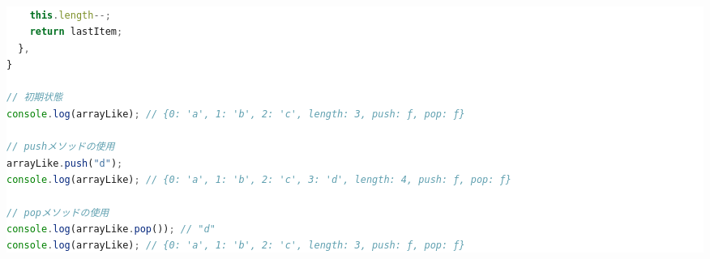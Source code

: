 ```javascript
    this.length--;
    return lastItem;
  },
}

// 初期状態
console.log(arrayLike); // {0: 'a', 1: 'b', 2: 'c', length: 3, push: ƒ, pop: ƒ}

// pushメソッドの使用
arrayLike.push("d");
console.log(arrayLike); // {0: 'a', 1: 'b', 2: 'c', 3: 'd', length: 4, push: ƒ, pop: ƒ}

// popメソッドの使用
console.log(arrayLike.pop()); // "d"
console.log(arrayLike); // {0: 'a', 1: 'b', 2: 'c', length: 3, push: ƒ, pop: ƒ}
```
